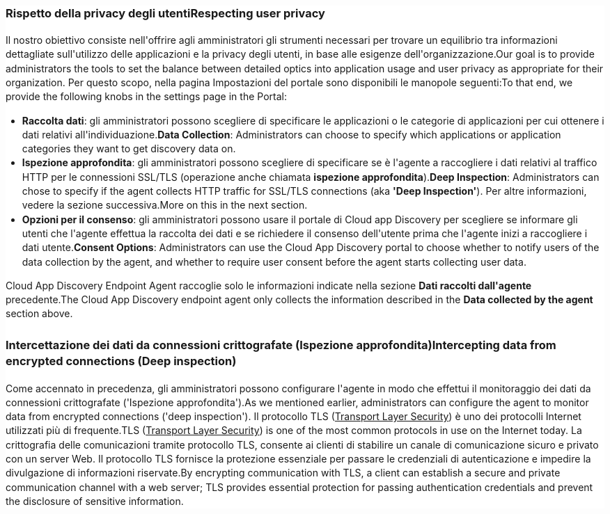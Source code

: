 ### <a name="respecting-user-privacy"></a><span data-ttu-id="ab678-168">Rispetto della privacy degli utenti</span><span class="sxs-lookup"><span data-stu-id="ab678-168">Respecting user privacy</span></span>
<span data-ttu-id="ab678-169">Il nostro obiettivo consiste nell'offrire agli amministratori gli strumenti necessari per trovare un equilibrio tra informazioni dettagliate sull'utilizzo delle applicazioni e la privacy degli utenti, in base alle esigenze dell'organizzazione.</span><span class="sxs-lookup"><span data-stu-id="ab678-169">Our goal is to provide administrators the tools to set the balance between detailed optics into application usage and user privacy as appropriate for their organization.</span></span> <span data-ttu-id="ab678-170">Per questo scopo, nella pagina Impostazioni del portale sono disponibili le manopole seguenti:</span><span class="sxs-lookup"><span data-stu-id="ab678-170">To that end, we provide the following knobs in the settings page in the Portal:</span></span>

* <span data-ttu-id="ab678-171">**Raccolta dati**: gli amministratori possono scegliere di specificare le applicazioni o le categorie di applicazioni per cui ottenere i dati relativi all'individuazione.</span><span class="sxs-lookup"><span data-stu-id="ab678-171">**Data Collection**: Administrators can choose to specify which applications or application categories they want to get discovery data on.</span></span>
* <span data-ttu-id="ab678-172">**Ispezione approfondita**: gli amministratori possono scegliere di specificare se è l'agente a raccogliere i dati relativi al traffico HTTP per le connessioni SSL/TLS (operazione anche chiamata **ispezione approfondita**).</span><span class="sxs-lookup"><span data-stu-id="ab678-172">**Deep Inspection**: Administrators can chose to specify if the agent collects HTTP traffic for SSL/TLS connections (aka **'Deep Inspection'**).</span></span> <span data-ttu-id="ab678-173">Per altre informazioni, vedere la sezione successiva.</span><span class="sxs-lookup"><span data-stu-id="ab678-173">More on this in the next section.</span></span>
* <span data-ttu-id="ab678-174">**Opzioni per il consenso**: gli amministratori possono usare il portale di Cloud app Discovery per scegliere se informare gli utenti che l'agente effettua la raccolta dei dati e se richiedere il consenso dell'utente prima che l'agente inizi a raccogliere i dati utente.</span><span class="sxs-lookup"><span data-stu-id="ab678-174">**Consent Options**: Administrators can use the Cloud App Discovery portal to choose whether to notify users of the data collection by the agent, and whether to require user consent before the agent starts collecting user data.</span></span>

<span data-ttu-id="ab678-175">Cloud App Discovery Endpoint Agent raccoglie solo le informazioni indicate nella sezione **Dati raccolti dall'agente** precedente.</span><span class="sxs-lookup"><span data-stu-id="ab678-175">The Cloud App Discovery endpoint agent only collects the information described in the **Data collected by the agent** section above.</span></span>

### <a name="intercepting-data-from-encrypted-connections-deep-inspection"></a><span data-ttu-id="ab678-176">Intercettazione dei dati da connessioni crittografate (Ispezione approfondita)</span><span class="sxs-lookup"><span data-stu-id="ab678-176">Intercepting data from encrypted connections (Deep inspection)</span></span>
<span data-ttu-id="ab678-177">Come accennato in precedenza, gli amministratori possono configurare l'agente in modo che effettui il monitoraggio dei dati da connessioni crittografate ('Ispezione approfondita').</span><span class="sxs-lookup"><span data-stu-id="ab678-177">As we mentioned earlier, administrators can configure the agent to monitor data from encrypted connections ('deep inspection').</span></span> <span data-ttu-id="ab678-178">Il protocollo TLS ([Transport Layer Security](https://msdn.microsoft.com/library/windows/desktop/aa380516%28v=vs.85%29.aspx)) è uno dei protocolli Internet utilizzati più di frequente.</span><span class="sxs-lookup"><span data-stu-id="ab678-178">TLS ([Transport Layer Security](https://msdn.microsoft.com/library/windows/desktop/aa380516%28v=vs.85%29.aspx)) is one of the most common protocols in use on the Internet today.</span></span> <span data-ttu-id="ab678-179">La crittografia delle comunicazioni tramite protocollo TLS, consente ai clienti di stabilire un canale di comunicazione sicuro e privato con un server Web. Il protocollo TLS fornisce la protezione essenziale per passare le credenziali di autenticazione e impedire la divulgazione di informazioni riservate.</span><span class="sxs-lookup"><span data-stu-id="ab678-179">By encrypting communication with TLS, a client can establish a secure and private communication channel with a web server; TLS provides essential protection for passing authentication credentials and prevent the disclosure of sensitive information.</span></span>

